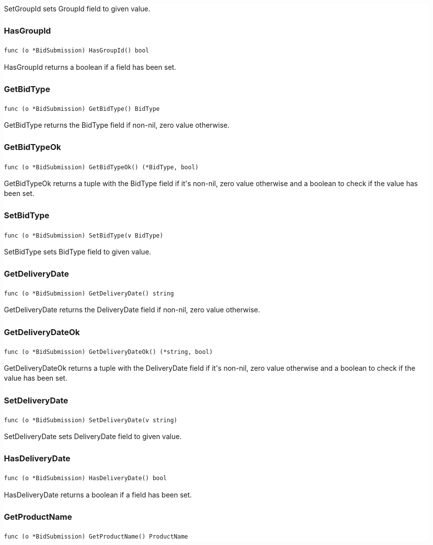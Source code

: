 SetGroupId sets GroupId field to given value.

### HasGroupId

`func (o *BidSubmission) HasGroupId() bool`

HasGroupId returns a boolean if a field has been set.

### GetBidType

`func (o *BidSubmission) GetBidType() BidType`

GetBidType returns the BidType field if non-nil, zero value otherwise.

### GetBidTypeOk

`func (o *BidSubmission) GetBidTypeOk() (*BidType, bool)`

GetBidTypeOk returns a tuple with the BidType field if it's non-nil, zero value otherwise
and a boolean to check if the value has been set.

### SetBidType

`func (o *BidSubmission) SetBidType(v BidType)`

SetBidType sets BidType field to given value.


### GetDeliveryDate

`func (o *BidSubmission) GetDeliveryDate() string`

GetDeliveryDate returns the DeliveryDate field if non-nil, zero value otherwise.

### GetDeliveryDateOk

`func (o *BidSubmission) GetDeliveryDateOk() (*string, bool)`

GetDeliveryDateOk returns a tuple with the DeliveryDate field if it's non-nil, zero value otherwise
and a boolean to check if the value has been set.

### SetDeliveryDate

`func (o *BidSubmission) SetDeliveryDate(v string)`

SetDeliveryDate sets DeliveryDate field to given value.

### HasDeliveryDate

`func (o *BidSubmission) HasDeliveryDate() bool`

HasDeliveryDate returns a boolean if a field has been set.

### GetProductName

`func (o *BidSubmission) GetProductName() ProductName`
